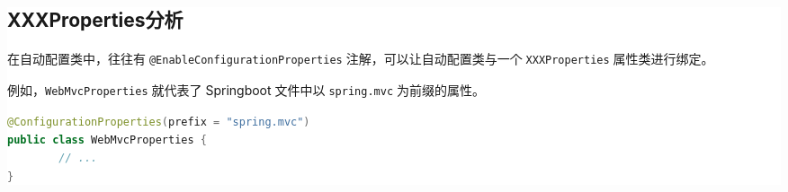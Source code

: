



## XXXProperties分析

在自动配置类中，往往有 `@EnableConfigurationProperties` 注解，可以让自动配置类与一个 `XXXProperties` 属性类进行绑定。

例如，`WebMvcProperties` 就代表了 Springboot 文件中以 `spring.mvc` 为前缀的属性。

```java
@ConfigurationProperties(prefix = "spring.mvc")
public class WebMvcProperties {
		// ...
}
```

